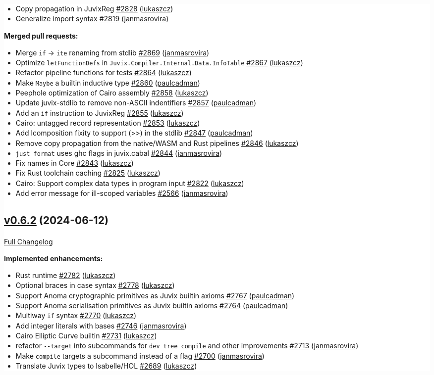 - Copy propagation in JuvixReg [\#2828](https://github.com/anoma/juvix/pull/2828) ([lukaszcz](https://github.com/lukaszcz))
- Generalize import syntax [\#2819](https://github.com/anoma/juvix/pull/2819) ([janmasrovira](https://github.com/janmasrovira))

**Merged pull requests:**

- Merge `if` -\> `ite` renaming from stdlib [\#2869](https://github.com/anoma/juvix/pull/2869) ([janmasrovira](https://github.com/janmasrovira))
- Optimize `letFunctionDefs` in `Juvix.Compiler.Internal.Data.InfoTable` [\#2867](https://github.com/anoma/juvix/pull/2867) ([lukaszcz](https://github.com/lukaszcz))
- Refactor pipeline functions for tests [\#2864](https://github.com/anoma/juvix/pull/2864) ([lukaszcz](https://github.com/lukaszcz))
- Make `Maybe` a builtin inductive type [\#2860](https://github.com/anoma/juvix/pull/2860) ([paulcadman](https://github.com/paulcadman))
- Peephole optimization of Cairo assembly [\#2858](https://github.com/anoma/juvix/pull/2858) ([lukaszcz](https://github.com/lukaszcz))
- Update juvix-stdlib to remove non-ASCII indentifiers [\#2857](https://github.com/anoma/juvix/pull/2857) ([paulcadman](https://github.com/paulcadman))
- Add an `if` instruction to JuvixReg [\#2855](https://github.com/anoma/juvix/pull/2855) ([lukaszcz](https://github.com/lukaszcz))
- Cairo: untagged record representation [\#2853](https://github.com/anoma/juvix/pull/2853) ([lukaszcz](https://github.com/lukaszcz))
- Add lcomposition fixity to support \(\>\>\) in the stdlib [\#2847](https://github.com/anoma/juvix/pull/2847) ([paulcadman](https://github.com/paulcadman))
- Remove copy propagation from the native/WASM and Rust pipelines [\#2846](https://github.com/anoma/juvix/pull/2846) ([lukaszcz](https://github.com/lukaszcz))
- `just format` uses ghc flags in juvix.cabal [\#2844](https://github.com/anoma/juvix/pull/2844) ([janmasrovira](https://github.com/janmasrovira))
- Fix names in Core [\#2843](https://github.com/anoma/juvix/pull/2843) ([lukaszcz](https://github.com/lukaszcz))
- Fix Rust toolchain caching [\#2825](https://github.com/anoma/juvix/pull/2825) ([lukaszcz](https://github.com/lukaszcz))
- Cairo: Support complex data types in program input [\#2822](https://github.com/anoma/juvix/pull/2822) ([lukaszcz](https://github.com/lukaszcz))
- Add error message for ill-scoped variables [\#2566](https://github.com/anoma/juvix/pull/2566) ([janmasrovira](https://github.com/janmasrovira))

## [v0.6.2](https://github.com/anoma/juvix/tree/v0.6.2) (2024-06-12)

[Full Changelog](https://github.com/anoma/juvix/compare/v0.6.1...v0.6.2)

**Implemented enhancements:**

- Rust runtime [\#2782](https://github.com/anoma/juvix/pull/2782) ([lukaszcz](https://github.com/lukaszcz))
- Optional braces in case syntax [\#2778](https://github.com/anoma/juvix/pull/2778) ([lukaszcz](https://github.com/lukaszcz))
- Support Anoma cryptographic primitives as Juvix builtin axioms [\#2767](https://github.com/anoma/juvix/issues/2767) ([paulcadman](https://github.com/paulcadman))
- Support Anoma serialisation primitives as Juvix builtin axioms [\#2764](https://github.com/anoma/juvix/issues/2764) ([paulcadman](https://github.com/paulcadman))
- Multiway `if` syntax [\#2770](https://github.com/anoma/juvix/pull/2770) ([lukaszcz](https://github.com/lukaszcz))
- Add integer literals with bases [\#2746](https://github.com/anoma/juvix/pull/2746) ([janmasrovira](https://github.com/janmasrovira))
- Cairo Elliptic Curve builtin [\#2731](https://github.com/anoma/juvix/pull/2731) ([lukaszcz](https://github.com/lukaszcz))
- refactor `--target` into subcommands for `dev tree compile` and other improvements [\#2713](https://github.com/anoma/juvix/pull/2713) ([janmasrovira](https://github.com/janmasrovira))
- Make `compile` targets a subcommand instead of a flag [\#2700](https://github.com/anoma/juvix/pull/2700) ([janmasrovira](https://github.com/janmasrovira))
- Translate Juvix types to Isabelle/HOL [\#2689](https://github.com/anoma/juvix/issues/2689) ([lukaszcz](https://github.com/lukaszcz))